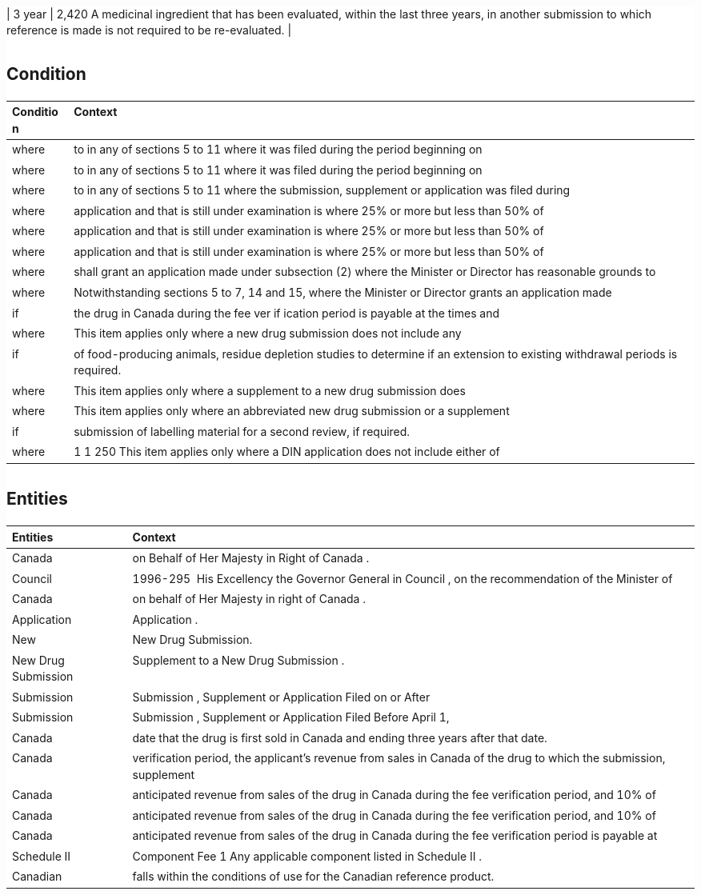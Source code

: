 | 3 year     | 2,420 A medicinal ingredient that has been evaluated, within the last three years, in another submission to which reference is made is not required to be re-evaluated.                                                                                                                                                                                                                |


## Condition
| Condition   | Context                                                                                                                        |
|:------------|:-------------------------------------------------------------------------------------------------------------------------------|
| where       | to in any of sections 5 to 11 where it was filed during the period beginning on                                                |
| where       | to in any of sections 5 to 11 where it was filed during the period beginning on                                                |
| where       | to in any of sections 5 to 11 where the submission, supplement or application was filed during                                 |
| where       | application and that is still under examination is where 25% or more but less than 50% of                                      |
| where       | application and that is still under examination is where 25% or more but less than 50% of                                      |
| where       | application and that is still under examination is where 25% or more but less than 50% of                                      |
| where       | shall grant an application made under subsection (2) where the Minister or Director has reasonable grounds to                  |
| where       | Notwithstanding sections 5 to 7, 14 and 15,  where the Minister or Director grants an application made                         |
| if          | the drug in Canada during the fee ver if ication period is payable at the times and                                            |
| where       | This item applies only  where a new drug submission does not include any                                                       |
| if          | of food-producing animals, residue depletion studies to determine if  an extension to existing withdrawal periods is required. |
| where       | This item applies only  where a supplement to a new drug submission does                                                       |
| where       | This item applies only  where an abbreviated new drug submission or a supplement                                               |
| if          | submission of labelling material for a second review, if  required.                                                            |
| where       | 1 1 250 This item applies only  where a DIN application does not include either of                                             |


## Entities
| Entities            | Context                                                                                                           |
|:--------------------|:------------------------------------------------------------------------------------------------------------------|
| Canada              | on Behalf of Her Majesty in Right of Canada .                                                                     |
| Council             | 1996-295  His Excellency the Governor General in  Council , on the recommendation of the Minister of              |
| Canada              | on behalf of Her Majesty in right of Canada  .                                                                    |
| Application         | Application .                                                                                                     |
| New                 | New  Drug Submission.                                                                                             |
| New Drug Submission | Supplement to a  New Drug Submission .                                                                            |
| Submission          | Submission , Supplement or Application Filed on or After                                                          |
| Submission          | Submission , Supplement or Application Filed Before April 1,                                                      |
| Canada              | date that the drug is first sold in Canada  and ending three years after that date.                               |
| Canada              | verification period, the applicant’s revenue from sales in Canada of the drug to which the submission, supplement |
| Canada              | anticipated revenue from sales of the drug in Canada during the fee verification period, and 10% of               |
| Canada              | anticipated revenue from sales of the drug in Canada during the fee verification period, and 10% of               |
| Canada              | anticipated revenue from sales of the drug in Canada during the fee verification period is payable at             |
| Schedule II         | Component Fee 1 Any applicable component listed in Schedule II .                                                  |
| Canadian            | falls within the conditions of use for the Canadian  reference product.                                           |
